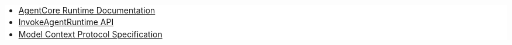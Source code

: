 - [AgentCore Runtime Documentation](https://docs.aws.amazon.com/bedrock-agentcore/latest/devguide/runtime-how-it-works.html)
- [InvokeAgentRuntime API](https://docs.aws.amazon.com/bedrock-agentcore/latest/APIReference/API_InvokeAgentRuntime.html)
- [Model Context Protocol Specification](https://modelcontextprotocol.io/)
